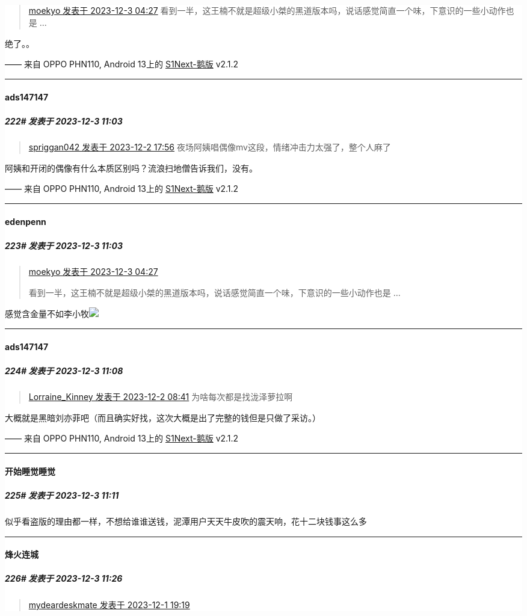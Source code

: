 <blockquote><a href="httphttps://bbs.saraba1st.com/2b/forum.php?mod=redirect&amp;goto=findpost&amp;pid=63207757&amp;ptid=2162539" target="_blank">moekyo 发表于 2023-12-3 04:27</a>
看到一半，这王楠不就是超级小桀的黑道版本吗，说话感觉简直一个味，下意识的一些小动作也是 ...</blockquote>
绝了。。

—— 来自 OPPO PHN110, Android 13上的 [S1Next-鹅版](https://github.com/ykrank/S1-Next/releases) v2.1.2

*****

####  ads147147  
##### 222#       发表于 2023-12-3 11:03

<blockquote><a href="httphttps://bbs.saraba1st.com/2b/forum.php?mod=redirect&amp;goto=findpost&amp;pid=63203869&amp;ptid=2162539" target="_blank">spriggan042 发表于 2023-12-2 17:56</a>
夜场阿姨唱偶像mv这段，情绪冲击力太强了，整个人麻了</blockquote>
阿姨和开闭的偶像有什么本质区别吗？流浪扫地僧告诉我们，没有。

—— 来自 OPPO PHN110, Android 13上的 [S1Next-鹅版](https://github.com/ykrank/S1-Next/releases) v2.1.2

*****

####  edenpenn  
##### 223#       发表于 2023-12-3 11:03

<blockquote><a href="httphttps://bbs.saraba1st.com/2b/forum.php?mod=redirect&amp;goto=findpost&amp;pid=63207757&amp;ptid=2162539" target="_blank">moekyo 发表于 2023-12-3 04:27</a>

看到一半，这王楠不就是超级小桀的黑道版本吗，说话感觉简直一个味，下意识的一些小动作也是 ...</blockquote>
感觉含金量不如李小牧<img src="https://static.saraba1st.com/image/smiley/face2017/067.png" referrerpolicy="no-referrer">

*****

####  ads147147  
##### 224#       发表于 2023-12-3 11:08

<blockquote><a href="httphttps://bbs.saraba1st.com/2b/forum.php?mod=redirect&amp;goto=findpost&amp;pid=63199775&amp;ptid=2162539" target="_blank">Lorraine_Kinney 发表于 2023-12-2 08:41</a>
为啥每次都是找泷泽萝拉啊</blockquote>
大概就是黑暗刘亦菲吧（而且确实好找，这次大概是出了完整的钱但是只做了采访。）

—— 来自 OPPO PHN110, Android 13上的 [S1Next-鹅版](https://github.com/ykrank/S1-Next/releases) v2.1.2

*****

####  开始睡觉睡觉  
##### 225#       发表于 2023-12-3 11:11

似乎看盗版的理由都一样，不想给谁谁送钱，泥潭用户天天牛皮吹的震天响，花十二块钱事这么多

*****

####  烽火连城  
##### 226#       发表于 2023-12-3 11:26

<blockquote><a href="httphttps://bbs.saraba1st.com/2b/forum.php?mod=redirect&amp;goto=findpost&amp;pid=63196232&amp;ptid=2162539" target="_blank">mydeardeskmate 发表于 2023-12-1 19:19</a>
